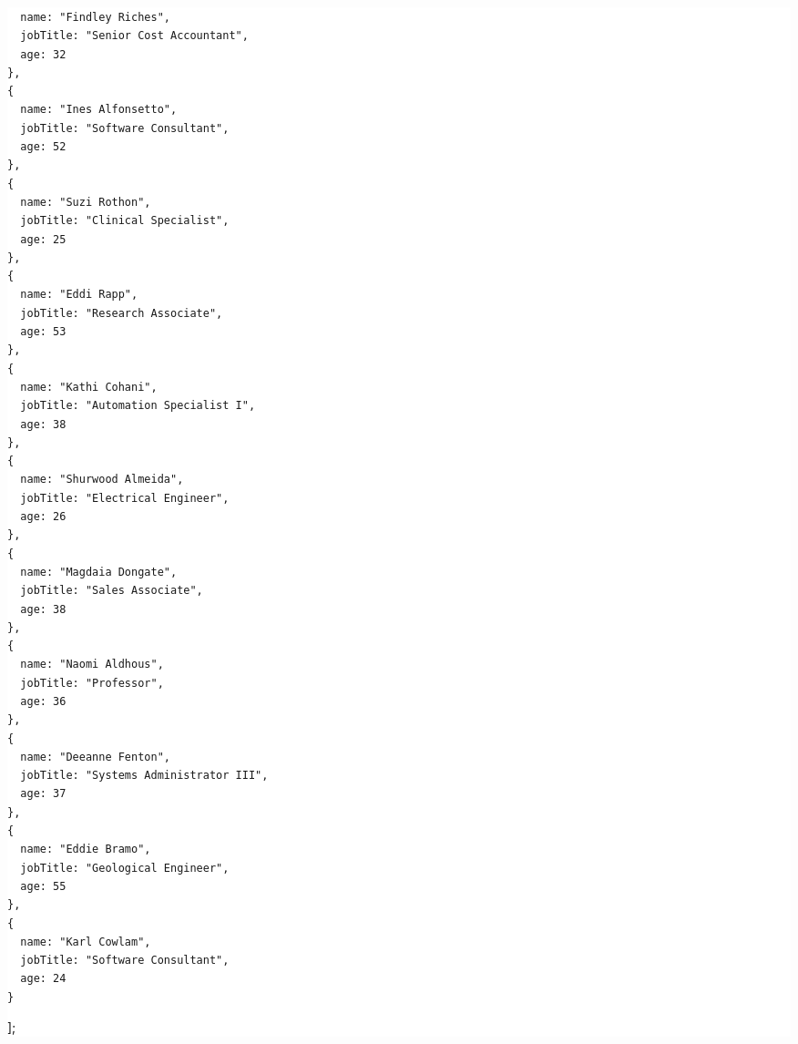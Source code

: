       name: "Findley Riches",
      jobTitle: "Senior Cost Accountant",
      age: 32
    },
    {
      name: "Ines Alfonsetto",
      jobTitle: "Software Consultant",
      age: 52
    },
    {
      name: "Suzi Rothon",
      jobTitle: "Clinical Specialist",
      age: 25
    },
    {
      name: "Eddi Rapp",
      jobTitle: "Research Associate",
      age: 53
    },
    {
      name: "Kathi Cohani",
      jobTitle: "Automation Specialist I",
      age: 38
    },
    {
      name: "Shurwood Almeida",
      jobTitle: "Electrical Engineer",
      age: 26
    },
    {
      name: "Magdaia Dongate",
      jobTitle: "Sales Associate",
      age: 38
    },
    {
      name: "Naomi Aldhous",
      jobTitle: "Professor",
      age: 36
    },
    {
      name: "Deeanne Fenton",
      jobTitle: "Systems Administrator III",
      age: 37
    },
    {
      name: "Eddie Bramo",
      jobTitle: "Geological Engineer",
      age: 55
    },
    {
      name: "Karl Cowlam",
      jobTitle: "Software Consultant",
      age: 24
    }
  ];
